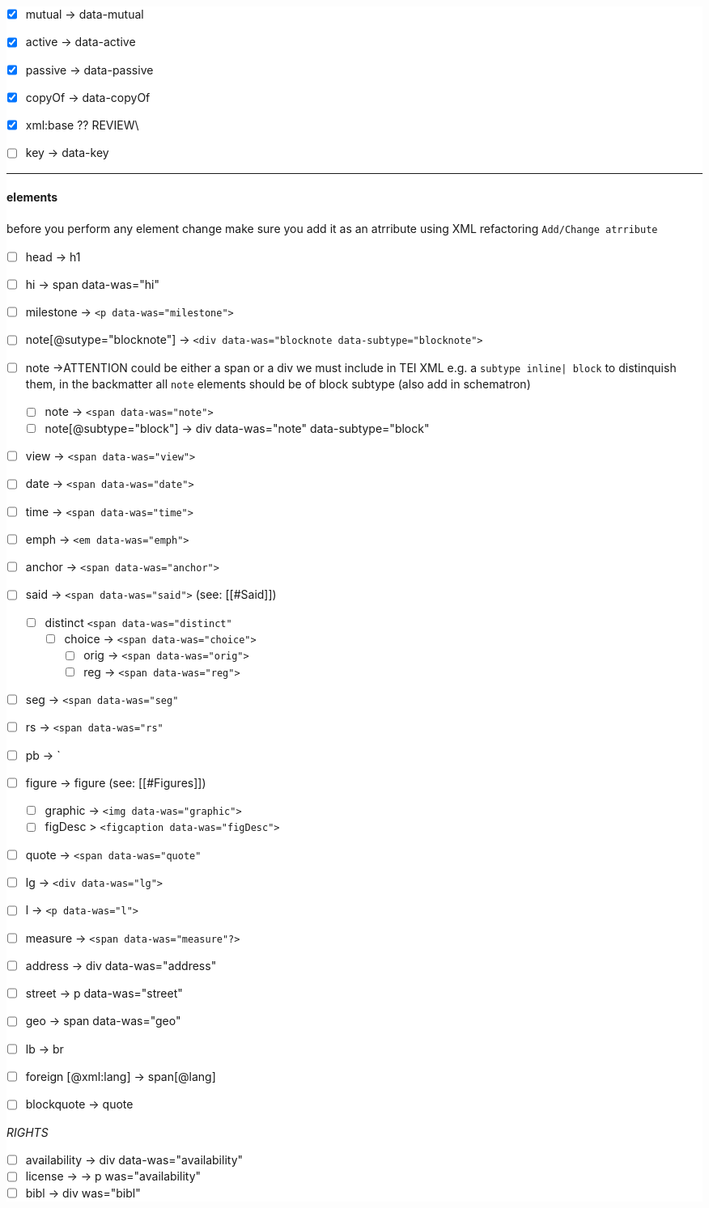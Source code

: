 - [x] mutual → data-mutual
- [x] active → data-active
- [x] passive → data-passive
- [x] copyOf → data-copyOf
- [x] xml:base ?? REVIEW\
- [ ] key → data-key


---


#### elements
before you perform any element change make sure you add it as an atrribute using XML refactoring `Add/Change atrribute`

- [ ] head → h1
- [ ] hi → span data-was="hi"
- [ ] milestone → `<p data-was="milestone">`
- [ ] note[@sutype="blocknote"] → `<div data-was="blocknote data-subtype="blocknote">`
- [ ] note →ATTENTION could be either a span or a div we must include in TEI XML e.g. a `subtype inline| block` to distinquish them, in the backmatter all `note` elements should be of block subtype (also add in schematron)
	- [ ] note → `<span data-was="note">` 
	- [ ] note[@subtype="block"] → div data-was="note" data-subtype="block"
- [ ] view → `<span data-was="view">`
- [ ] date → `<span data-was="date">`
- [ ] time → `<span data-was="time">`
- [ ] emph → `<em data-was="emph">`
- [ ] anchor → `<span data-was="anchor">`
- [ ] said  → `<span data-was="said">` (see: [[#Said]])
	- [ ] distinct `<span data-was="distinct"`
		- [ ] choice → `<span data-was="choice">`
			- [ ] orig → `<span data-was="orig">`
			- [ ] reg → `<span data-was="reg">`
- [ ] seg → `<span data-was="seg"`
- [ ] rs → `<span data-was="rs"`
- [ ] pb → `<span data-was="pb"> 
- [ ] figure → figure  (see: [[#Figures]])
	- [ ] graphic → `<img data-was="graphic">`
	- [ ] figDesc > `<figcaption data-was="figDesc">`
- [ ] quote → `<span data-was="quote"`
- [ ] lg → `<div data-was="lg">`
- [ ] l → `<p data-was="l">`
- [ ] measure → `<span data-was="measure"?>`
- [ ] address → div data-was="address"
- [ ] street → p data-was="street"
- [ ] geo → span data-was="geo"
- [ ] lb → br
- [ ] foreign [@xml:lang] → span[@lang]
- [ ] blockquote → quote


_RIGHTS_
- [ ] availability → div data-was="availability"
- [ ] license → → p was="availability"
- [ ] bibl → div was="bibl"
